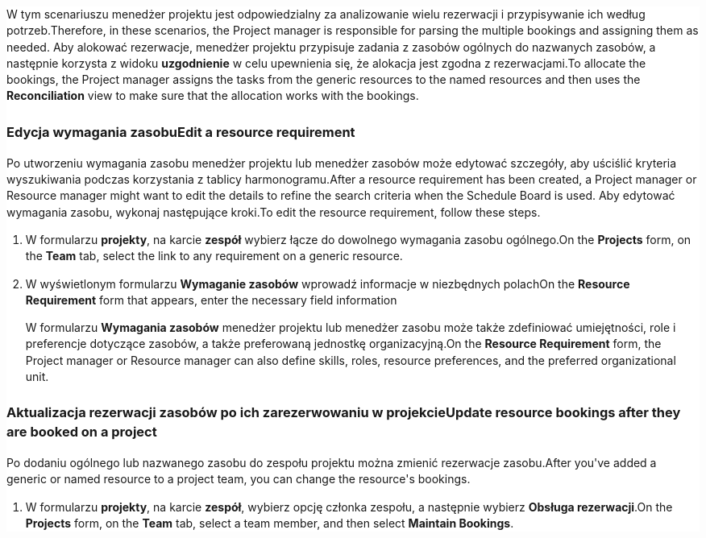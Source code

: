 <span data-ttu-id="d88b9-194">W tym scenariuszu menedżer projektu jest odpowiedzialny za analizowanie wielu rezerwacji i przypisywanie ich według potrzeb.</span><span class="sxs-lookup"><span data-stu-id="d88b9-194">Therefore, in these scenarios, the Project manager is responsible for parsing the multiple bookings and assigning them as needed.</span></span> <span data-ttu-id="d88b9-195">Aby alokować rezerwacje, menedżer projektu przypisuje zadania z zasobów ogólnych do nazwanych zasobów, a następnie korzysta z widoku **uzgodnienie** w celu upewnienia się, że alokacja jest zgodna z rezerwacjami.</span><span class="sxs-lookup"><span data-stu-id="d88b9-195">To allocate the bookings, the Project manager assigns the tasks from the generic resources to the named resources and then uses the **Reconciliation** view to make sure that the allocation works with the bookings.</span></span>

### <a name="edit-a-resource-requirement"></a><span data-ttu-id="d88b9-196">Edycja wymagania zasobu</span><span class="sxs-lookup"><span data-stu-id="d88b9-196">Edit a resource requirement</span></span>

<span data-ttu-id="d88b9-197">Po utworzeniu wymagania zasobu menedżer projektu lub menedżer zasobów może edytować szczegóły, aby uściślić kryteria wyszukiwania podczas korzystania z tablicy harmonogramu.</span><span class="sxs-lookup"><span data-stu-id="d88b9-197">After a resource requirement has been created, a Project manager or Resource manager might want to edit the details to refine the search criteria when the Schedule Board is used.</span></span> <span data-ttu-id="d88b9-198">Aby edytować wymagania zasobu, wykonaj następujące kroki.</span><span class="sxs-lookup"><span data-stu-id="d88b9-198">To edit the resource requirement, follow these steps.</span></span>

1. <span data-ttu-id="d88b9-199">W formularzu **projekty**, na karcie **zespół** wybierz łącze do dowolnego wymagania zasobu ogólnego.</span><span class="sxs-lookup"><span data-stu-id="d88b9-199">On the **Projects** form, on the **Team** tab, select the link to any requirement on a generic resource.</span></span>
2. <span data-ttu-id="d88b9-200">W wyświetlonym formularzu **Wymaganie zasobów** wprowadź informacje w niezbędnych polach</span><span class="sxs-lookup"><span data-stu-id="d88b9-200">On the **Resource Requirement** form that appears, enter the necessary field information</span></span>

   <span data-ttu-id="d88b9-201">W formularzu **Wymagania zasobów** menedżer projektu lub menedżer zasobu może także zdefiniować umiejętności, role i preferencje dotyczące zasobów, a także preferowaną jednostkę organizacyjną.</span><span class="sxs-lookup"><span data-stu-id="d88b9-201">On the **Resource Requirement** form, the Project manager or Resource manager can also define skills, roles, resource preferences, and the preferred organizational unit.</span></span>

### <a name="update-resource-bookings-after-they-are-booked-on-a-project"></a><span data-ttu-id="d88b9-202">Aktualizacja rezerwacji zasobów po ich zarezerwowaniu w projekcie</span><span class="sxs-lookup"><span data-stu-id="d88b9-202">Update resource bookings after they are booked on a project</span></span>

<span data-ttu-id="d88b9-203">Po dodaniu ogólnego lub nazwanego zasobu do zespołu projektu można zmienić rezerwacje zasobu.</span><span class="sxs-lookup"><span data-stu-id="d88b9-203">After you've added a generic or named resource to a project team, you can change the resource's bookings.</span></span>

1. <span data-ttu-id="d88b9-204">W formularzu **projekty**, na karcie **zespół**, wybierz opcję członka zespołu, a następnie wybierz **Obsługa rezerwacji**.</span><span class="sxs-lookup"><span data-stu-id="d88b9-204">On the **Projects** form, on the **Team** tab, select a team member, and then select **Maintain Bookings**.</span></span>
 